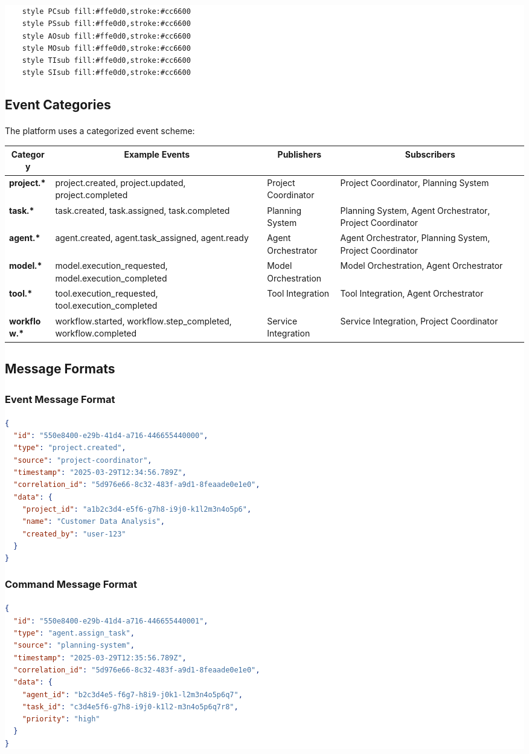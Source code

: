 ```mermaid
    style PCsub fill:#ffe0d0,stroke:#cc6600
    style PSsub fill:#ffe0d0,stroke:#cc6600
    style AOsub fill:#ffe0d0,stroke:#cc6600
    style MOsub fill:#ffe0d0,stroke:#cc6600
    style TIsub fill:#ffe0d0,stroke:#cc6600
    style SIsub fill:#ffe0d0,stroke:#cc6600
```

## Event Categories

The platform uses a categorized event scheme:

| Category | Example Events | Publishers | Subscribers |
|----------|----------------|------------|-------------|
| **project.\*** | project.created, project.updated, project.completed | Project Coordinator | Project Coordinator, Planning System |
| **task.\*** | task.created, task.assigned, task.completed | Planning System | Planning System, Agent Orchestrator, Project Coordinator |
| **agent.\*** | agent.created, agent.task_assigned, agent.ready | Agent Orchestrator | Agent Orchestrator, Planning System, Project Coordinator |
| **model.\*** | model.execution_requested, model.execution_completed | Model Orchestration | Model Orchestration, Agent Orchestrator |
| **tool.\*** | tool.execution_requested, tool.execution_completed | Tool Integration | Tool Integration, Agent Orchestrator |
| **workflow.\*** | workflow.started, workflow.step_completed, workflow.completed | Service Integration | Service Integration, Project Coordinator |

## Message Formats

### Event Message Format

```json
{
  "id": "550e8400-e29b-41d4-a716-446655440000",
  "type": "project.created",
  "source": "project-coordinator",
  "timestamp": "2025-03-29T12:34:56.789Z",
  "correlation_id": "5d976e66-8c32-483f-a9d1-8feaade0e1e0",
  "data": {
    "project_id": "a1b2c3d4-e5f6-g7h8-i9j0-k1l2m3n4o5p6",
    "name": "Customer Data Analysis",
    "created_by": "user-123"
  }
}
```

### Command Message Format

```json
{
  "id": "550e8400-e29b-41d4-a716-446655440001",
  "type": "agent.assign_task",
  "source": "planning-system",
  "timestamp": "2025-03-29T12:35:56.789Z",
  "correlation_id": "5d976e66-8c32-483f-a9d1-8feaade0e1e0",
  "data": {
    "agent_id": "b2c3d4e5-f6g7-h8i9-j0k1-l2m3n4o5p6q7",
    "task_id": "c3d4e5f6-g7h8-i9j0-k1l2-m3n4o5p6q7r8",
    "priority": "high"
  }
}
```
